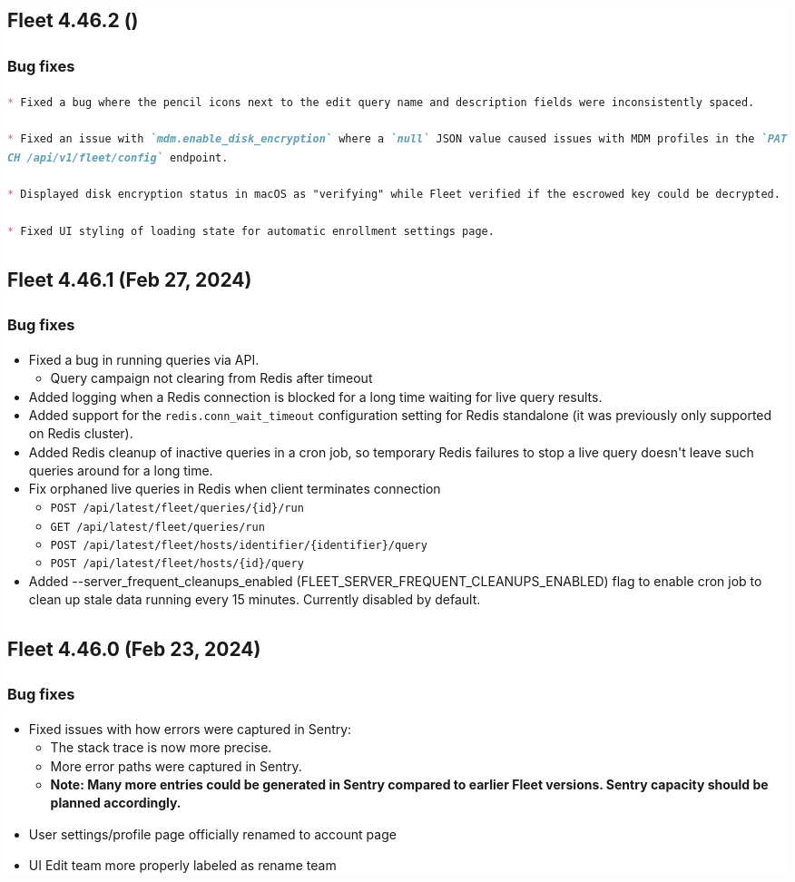 ## Fleet 4.46.2 ()

### Bug fixes

```markdown
* Fixed a bug where the pencil icons next to the edit query name and description fields were inconsistently spaced.

* Fixed an issue with `mdm.enable_disk_encryption` where a `null` JSON value caused issues with MDM profiles in the `PATCH /api/v1/fleet/config` endpoint.

* Displayed disk encryption status in macOS as "verifying" while Fleet verified if the escrowed key could be decrypted.

* Fixed UI styling of loading state for automatic enrollment settings page.
```


## Fleet 4.46.1 (Feb 27, 2024)

### Bug fixes

* Fixed a bug in running queries via API.
	- Query campaign not clearing from Redis after timeout
* Added logging when a Redis connection is blocked for a long time waiting for live query results.
* Added support for the `redis.conn_wait_timeout` configuration setting for Redis standalone (it was previously only supported on Redis cluster).
* Added Redis cleanup of inactive queries in a cron job, so temporary Redis failures to stop a live query doesn't leave such queries around for a long time.
* Fix orphaned live queries in Redis when client terminates connection 
	- `POST /api/latest/fleet/queries/{id}/run`
	- `GET /api/latest/fleet/queries/run`
	- `POST /api/latest/fleet/hosts/identifier/{identifier}/query` 
	- `POST /api/latest/fleet/hosts/{id}/query`
* Added --server_frequent_cleanups_enabled (FLEET_SERVER_FREQUENT_CLEANUPS_ENABLED) flag to enable cron job to clean up stale data running every 15 minutes. Currently disabled by default.

## Fleet 4.46.0 (Feb 23, 2024)

### Bug fixes

* Fixed issues with how errors were captured in Sentry:
	- The stack trace is now more precise.
	- More error paths were captured in Sentry.
	- **Note: Many more entries could be generated in Sentry compared to earlier Fleet versions. Sentry capacity should be planned accordingly.**

- User settings/profile page officially renamed to account page

- UI Edit team more properly labeled as rename team
